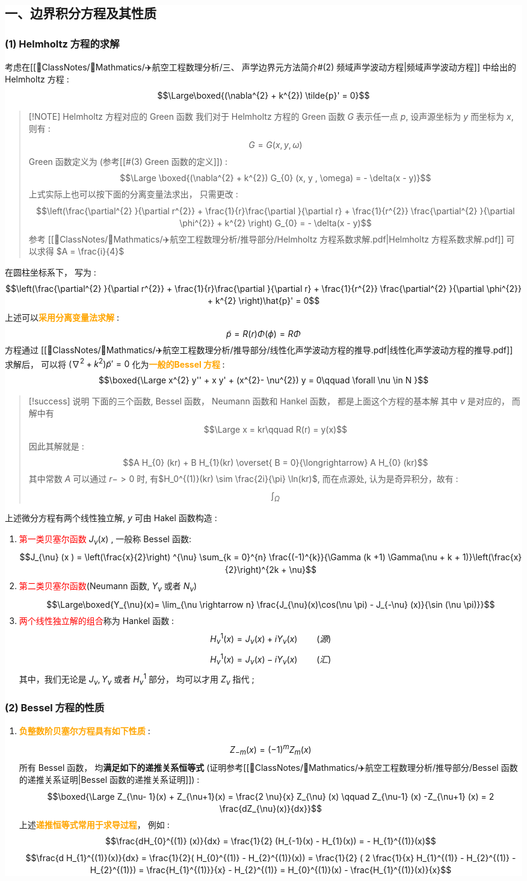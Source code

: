 ## 一、边界积分方程及其性质 
### (1) Helmholtz 方程的求解
考虑在[[📘ClassNotes/📐Mathmatics/✈️航空工程数理分析/三、 声学边界元方法简介#(2) 频域声学波动方程|频域声学波动方程]] 中给出的 Helmholtz 方程 : 
$$\Large\boxed{(\nabla^{2} + k^{2})  \tilde{p}' = 0}$$

> [!NOTE] Helmholtz 方程对应的 Green 函数
> 我们对于 Helmholtz 方程的 Green 函数 $G$ 表示任一点 $p$, 设声源坐标为 $y$ 而坐标为 $x$, 则有 : 
> $$G = G(x, y,  \omega)$$ 
> Green 函数定义为 (参考[[#(3) Green 函数的定义]]) :
> $$\Large  \boxed{(\nabla^{2}  + k^{2}) G_{0} (x, y , \omega) = - \delta(x - y)}$$ 
> 上式实际上也可以按下面的分离变量法求出， 只需更改 : 
> $$\left(\frac{\partial^{2} }{\partial r^{2}}  +  \frac{1}{r}\frac{\partial }{\partial r}  + \frac{1}{r^{2}}  \frac{\partial^{2} }{\partial \phi^{2}} + k^{2} \right) G_{0} =  - \delta(x - y)$$
> 参考 [[📘ClassNotes/📐Mathmatics/✈️航空工程数理分析/推导部分/Helmholtz 方程系数求解.pdf|Helmholtz 方程系数求解.pdf]] 可以求得 $A = \frac{i}{4}$ 

在圆柱坐标系下， 写为 : 
$$\left(\frac{\partial^{2} }{\partial r^{2}}  +  \frac{1}{r}\frac{\partial }{\partial r}  + \frac{1}{r^{2}}  \frac{\partial^{2} }{\partial \phi^{2}} + k^{2} \right)\hat{p}' = 0$$
上述可以<b><mark style="background: transparent; color: orange">采用分离变量法求解</mark></b> : 
$$\tilde{p} = R(r) \Phi (\phi) = R \Phi$$
方程通过 [[📘ClassNotes/📐Mathmatics/✈️航空工程数理分析/推导部分/线性化声学波动方程的推导.pdf|线性化声学波动方程的推导.pdf]] 求解后， 可以将 $(\nabla^2 + k^2)\tilde{p}' = 0$ 化为<b><mark style="background: transparent; color: orange">一般的Bessel 方程 </mark></b>:  
$$\boxed{\Large  x^{2} y'' + x y' + (x^{2}- \nu^{2})  y = 0\qquad \forall \nu \in  N }$$

> [!success]  说明 
> 下面的三个函数, Bessel 函数， Neumann 函数和 Hankel 函数， 都是上面这个方程的基本解 
> 其中 $\nu$ 是对应的， 而解中有
> $$\Large x = kr\qquad   R(r) = y(x)$$ 
> 因此其解就是 : 
> $$A H_{0} (kr) + B H_{1}(kr) \overset{ B = 0}{\longrightarrow}  A H_{0} (kr)$$
> 其中常数 $A$ 可以通过 $r -> 0$ 时, 有$H_0^{(1)}(kr) \sim \frac{2i}{\pi} \ln(kr)$, 而在点源处, 认为是奇异积分，故有 : 
> $$\int_{\Omega} $$ 

上述微分方程有两个线性独立解, $y$ 可由 Hakel 函数构造 :   
1. <mark style="background: transparent; color: red">第一类贝塞尔函数</mark> $J_{\nu}(x)$ , 一般称  Bessel 函数:
$$J_{\nu}  (x ) =  \left(\frac{x}{2}\right) ^{\nu} \sum_{k = 0}^{n} \frac{(-1)^{k}}{\Gamma (k +1) \Gamma(\nu + k + 1)}\left(\frac{x}{2}\right)^{2k + \nu}$$
2. <mark style="background: transparent; color: red">第二类贝塞尔函数</mark>(Neumann 函数, $Y_{\nu}$ 或者 $N_\nu$)
$$\Large\boxed{Y_{\nu}(x)=  \lim_{\nu \rightarrow  n} \frac{J_{\nu}(x)\cos(\nu \pi)  - J_{-\nu} (x)}{\sin (\nu 
\pi)}}$$
3. <mark style="background: transparent; color: red">两个线性独立解的组合</mark>称为 Hankel 函数 : 
$$H_{\nu}^{1} (x) = J_{\nu}(x) +i Y_{\nu}(x) \qquad (源)$$
$$H_{\nu}^{1} (x) = J_{\nu}(x) -i Y_{\nu}(x) \qquad (汇)$$
其中，我们无论是 $J_{\nu},  Y_{\nu}$ 或者 $H_{\nu}^{1}$ 部分， 均可以才用 $Z_{\nu}$ 指代 ;  

### (2) Bessel 方程的性质 
1) <b><mark style="background: transparent; color: orange">负整数阶贝塞尔方程具有如下性质</mark></b> : 
$$Z_{-m}(x) = (-1)^{m} Z_{m} (x)$$
所有 Bessel 函数， 均**满足如下的递推关系恒等式** (证明参考[[📘ClassNotes/📐Mathmatics/✈️航空工程数理分析/推导部分/Bessel 函数的递推关系证明|Bessel 函数的递推关系证明]]) : 
$$\boxed{\Large  Z_{\nu- 1}(x) + Z_{\nu+1}(x) =  \frac{2 \nu}{x} Z_{\nu} (x) \qquad  Z_{\nu-1} (x) -Z_{\nu+1} (x) = 
2 \frac{dZ_{\nu}(x)}{dx}}$$
上述<b><mark style="background: transparent; color: orange">递推恒等式常用于求导过程</mark></b>， 例如 : 
$$\frac{dH_{0}^{(1)} (x)}{dx} =  \frac{1}{2}  (H_{-1}(x) -  H_{1}(x)) = - H_{1}^{(1)}(x)$$
$$\frac{d H_{1}^{(1)}(x)}{dx} =  \frac{1}{2}( H_{0}^{(1)} - H_{2}^{(1)}(x))  =  \frac{1}{2} ( 2 \frac{1}{x} H_{1}^{(1)} - 
H_{2}^{(1)}  - H_{2}^{(1)}) =  \frac{H_{1}^{(1)}}{x} - H_{2}^{(1)} = H_{0}^{(1)}(x) - \frac{H_{1}^{(1)}(x)}{x}$$